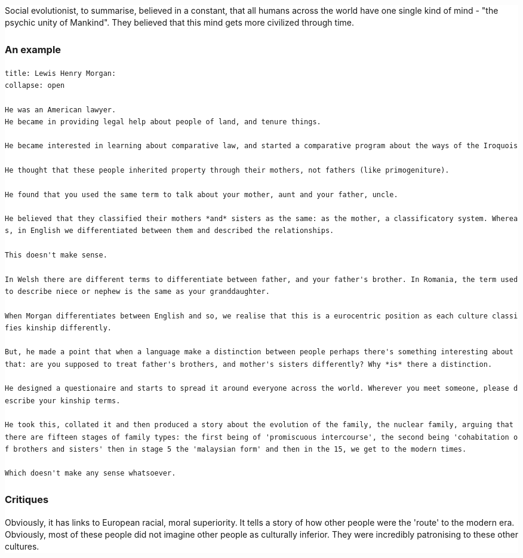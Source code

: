 Social evolutionist, to summarise, believed in a constant, that all humans across the world have one single kind of mind - "the psychic unity of Mankind". They believed that this mind gets more civilized through time.

### An example

```ad-example
title: Lewis Henry Morgan:
collapse: open

He was an American lawyer.
He became in providing legal help about people of land, and tenure things.

He became interested in learning about comparative law, and started a comparative program about the ways of the Iroquois

He thought that these people inherited property through their mothers, not fathers (like primogeniture).

He found that you used the same term to talk about your mother, aunt and your father, uncle.

He believed that they classified their mothers *and* sisters as the same: as the mother, a classificatory system. Whereas, in English we differentiated between them and described the relationships.

This doesn't make sense.

In Welsh there are different terms to differentiate between father, and your father's brother. In Romania, the term used to describe niece or nephew is the same as your granddaughter.

When Morgan differentiates between English and so, we realise that this is a eurocentric position as each culture classifies kinship differently.

But, he made a point that when a language make a distinction between people perhaps there's something interesting about that: are you supposed to treat father's brothers, and mother's sisters differently? Why *is* there a distinction.

He designed a questionaire and starts to spread it around everyone across the world. Wherever you meet someone, please describe your kinship terms.

He took this, collated it and then produced a story about the evolution of the family, the nuclear family, arguing that there are fifteen stages of family types: the first being of 'promiscuous intercourse', the second being 'cohabitation of brothers and sisters' then in stage 5 the 'malaysian form' and then in the 15, we get to the modern times.

Which doesn't make any sense whatsoever.
```

### Critiques

Obviously, it has links to European racial, moral superiority.
It tells a story of how other people were the 'route' to the modern era. Obviously, most of these people did not imagine other people as culturally inferior.
They were incredibly patronising to these other cultures.
